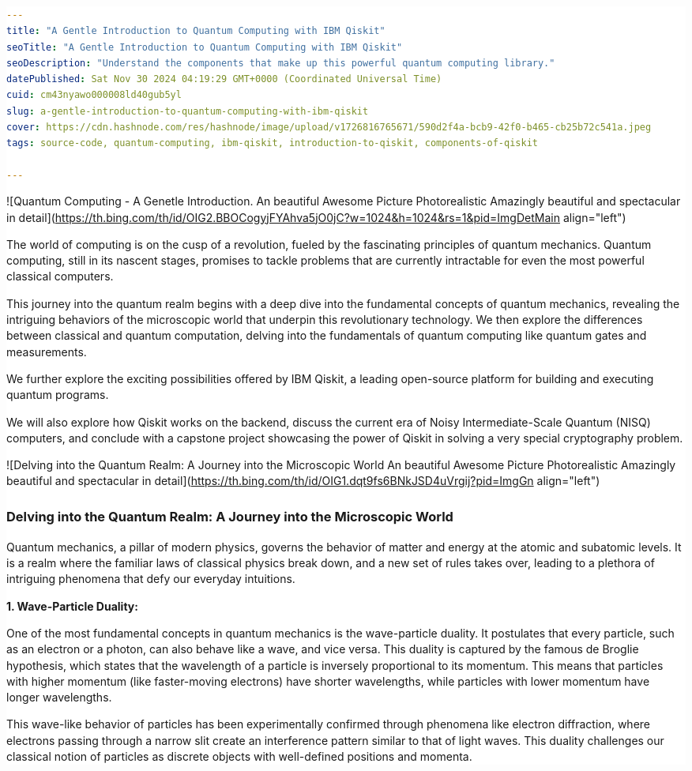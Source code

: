 ```yaml
---
title: "A Gentle Introduction to Quantum Computing with IBM Qiskit"
seoTitle: "A Gentle Introduction to Quantum Computing with IBM Qiskit"
seoDescription: "Understand the components that make up this powerful quantum computing library."
datePublished: Sat Nov 30 2024 04:19:29 GMT+0000 (Coordinated Universal Time)
cuid: cm43nyawo000008ld40gub5yl
slug: a-gentle-introduction-to-quantum-computing-with-ibm-qiskit
cover: https://cdn.hashnode.com/res/hashnode/image/upload/v1726816765671/590d2f4a-bcb9-42f0-b465-cb25b72c541a.jpeg
tags: source-code, quantum-computing, ibm-qiskit, introduction-to-qiskit, components-of-qiskit

---
```


![Quantum Computing - A Genetle Introduction. An beautiful Awesome Picture Photorealistic Amazingly beautiful and spectacular in detail](https://th.bing.com/th/id/OIG2.BBOCogyjFYAhva5jO0jC?w=1024&h=1024&rs=1&pid=ImgDetMain align="left")

The world of computing is on the cusp of a revolution, fueled by the fascinating principles of quantum mechanics. Quantum computing, still in its nascent stages, promises to tackle problems that are currently intractable for even the most powerful classical computers.

This journey into the quantum realm begins with a deep dive into the fundamental concepts of quantum mechanics, revealing the intriguing behaviors of the microscopic world that underpin this revolutionary technology. We then explore the differences between classical and quantum computation, delving into the fundamentals of quantum computing like quantum gates and measurements.

We further explore the exciting possibilities offered by IBM Qiskit, a leading open-source platform for building and executing quantum programs.

We will also explore how Qiskit works on the backend, discuss the current era of Noisy Intermediate-Scale Quantum (NISQ) computers, and conclude with a capstone project showcasing the power of Qiskit in solving a very special cryptography problem.

![Delving into the Quantum Realm: A Journey into the Microscopic World An beautiful Awesome Picture Photorealistic Amazingly beautiful and spectacular in detail](https://th.bing.com/th/id/OIG1.dqt9fs6BNkJSD4uVrgij?pid=ImgGn align="left")

### Delving into the Quantum Realm: A Journey into the Microscopic World

Quantum mechanics, a pillar of modern physics, governs the behavior of matter and energy at the atomic and subatomic levels. It is a realm where the familiar laws of classical physics break down, and a new set of rules takes over, leading to a plethora of intriguing phenomena that defy our everyday intuitions.

**1\. Wave-Particle Duality:**

One of the most fundamental concepts in quantum mechanics is the wave-particle duality. It postulates that every particle, such as an electron or a photon, can also behave like a wave, and vice versa. This duality is captured by the famous de Broglie hypothesis, which states that the wavelength of a particle is inversely proportional to its momentum. This means that particles with higher momentum (like faster-moving electrons) have shorter wavelengths, while particles with lower momentum have longer wavelengths.

This wave-like behavior of particles has been experimentally confirmed through phenomena like electron diffraction, where electrons passing through a narrow slit create an interference pattern similar to that of light waves. This duality challenges our classical notion of particles as discrete objects with well-defined positions and momenta.
